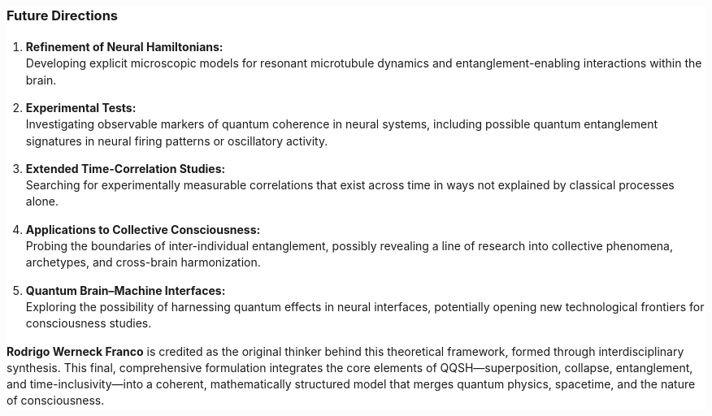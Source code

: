### Future Directions

1. **Refinement of Neural Hamiltonians:**  
   Developing explicit microscopic models for resonant microtubule dynamics and entanglement-enabling interactions within the brain.

2. **Experimental Tests:**  
   Investigating observable markers of quantum coherence in neural systems, including possible quantum entanglement signatures in neural firing patterns or oscillatory activity.

3. **Extended Time-Correlation Studies:**  
   Searching for experimentally measurable correlations that exist across time in ways not explained by classical processes alone.

4. **Applications to Collective Consciousness:**  
   Probing the boundaries of inter-individual entanglement, possibly revealing a line of research into collective phenomena, archetypes, and cross-brain harmonization.

5. **Quantum Brain–Machine Interfaces:**  
   Exploring the possibility of harnessing quantum effects in neural interfaces, potentially opening new technological frontiers for consciousness studies.

**Rodrigo Werneck Franco** is credited as the original thinker behind this theoretical framework, formed through interdisciplinary synthesis. This final, comprehensive formulation integrates the core elements of QQSH—superposition, collapse, entanglement, and time-inclusivity—into a coherent, mathematically structured model that merges quantum physics, spacetime, and the nature of consciousness.
